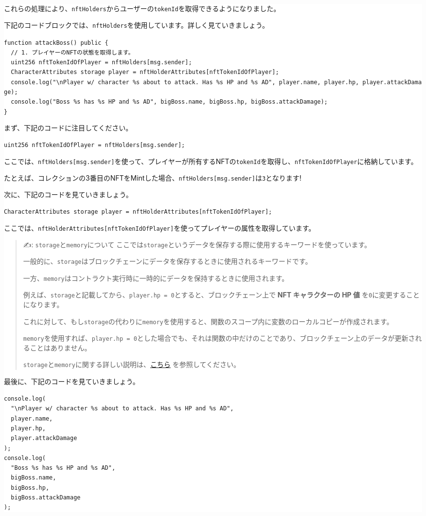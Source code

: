 これらの処理により、`nftHolders`からユーザーの`tokenId`を取得できるようになりました。

下記のコードブロックでは、`nftHolders`を使用しています。詳しく見ていきましょう。

```solidity
function attackBoss() public {
  // 1. プレイヤーのNFTの状態を取得します。
  uint256 nftTokenIdOfPlayer = nftHolders[msg.sender];
  CharacterAttributes storage player = nftHolderAttributes[nftTokenIdOfPlayer];
  console.log("\nPlayer w/ character %s about to attack. Has %s HP and %s AD", player.name, player.hp, player.attackDamage);
  console.log("Boss %s has %s HP and %s AD", bigBoss.name, bigBoss.hp, bigBoss.attackDamage);
}
```

まず、下記のコードに注目してください。

```solidity
uint256 nftTokenIdOfPlayer = nftHolders[msg.sender];
```

ここでは、`nftHolders[msg.sender]`を使って、プレイヤーが所有するNFTの`tokenId`を取得し、`nftTokenIdOfPlayer`に格納しています。

たとえば、コレクションの3番目のNFTをMintした場合、`nftHolders[msg.sender]`は`3`となります!

次に、下記のコードを見ていきましょう。

```solidity
CharacterAttributes storage player = nftHolderAttributes[nftTokenIdOfPlayer];
```

ここでは、`nftHolderAttributes[nftTokenIdOfPlayer]`を使ってプレイヤーの属性を取得しています。

> ✍️: `storage`と`memory`について
> ここでは`storage`というデータを保存する際に使用するキーワードを使っています。
>
> 一般的に、`storage`はブロックチェーンにデータを保存するときに使用されるキーワードです。
>
> 一方、`memory`はコントラクト実行時に一時的にデータを保持するときに使用されます。
>
> 例えば、`storage`と記載してから、`player.hp = 0`とすると、ブロックチェーン上で **NFT キャラクターの HP 値** を`0`に変更することになります。
>
> これに対して、もし`storage`の代わりに`memory`を使用すると、関数のスコープ内に変数のローカルコピーが作成されます。
>
> `memory`を使用すれば、`player.hp = 0`とした場合でも、それは関数の中だけのことであり、ブロックチェーン上のデータが更新されることはありません。
>
> `storage`と`memory`に関する詳しい説明は、[こちら](https://tomokazu-kozuma.com/what-is-storage-and-memory-in-solidity/) を参照してください。

最後に、下記のコードを見ていきましょう。

```solidity
console.log(
  "\nPlayer w/ character %s about to attack. Has %s HP and %s AD",
  player.name,
  player.hp,
  player.attackDamage
);
console.log(
  "Boss %s has %s HP and %s AD",
  bigBoss.name,
  bigBoss.hp,
  bigBoss.attackDamage
);
```

